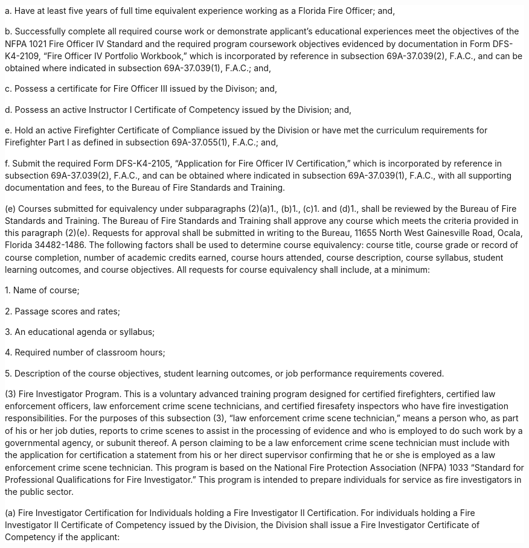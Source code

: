 a. Have at least five years of full time equivalent experience working as a Florida Fire Officer; and,

b. Successfully complete all required course work or demonstrate applicant’s educational experiences meet the objectives of the NFPA 1021 Fire Officer IV Standard and the required program coursework objectives evidenced by documentation in Form DFS-K4-2109, “Fire Officer IV Portfolio Workbook,” which is incorporated by reference in subsection 69A-37.039(2), F.A.C., and can be obtained where indicated in subsection 69A-37.039(1), F.A.C.; and,

c. Possess a certificate for Fire Officer III issued by the Divison; and,

d. Possess an active Instructor I Certificate of Competency issued by the Division; and,

e. Hold an active Firefighter Certificate of Compliance issued by the Division or have met the curriculum requirements for Firefighter Part I as defined in subsection 69A-37.055(1), F.A.C.; and,

f. Submit the required Form DFS-K4-2105, “Application for Fire Officer IV Certification,” which is incorporated by reference in subsection 69A-37.039(2), F.A.C., and can be obtained where indicated in subsection 69A-37.039(1), F.A.C., with all supporting documentation and fees, to the Bureau of Fire Standards and Training.

(e) Courses submitted for equivalency under subparagraphs (2)(a)1., (b)1., (c)1. and (d)1., shall be reviewed by the Bureau of Fire Standards and Training. The Bureau of Fire Standards and Training shall approve any course which meets the criteria provided in this paragraph (2)(e). Requests for approval shall be submitted in writing to the Bureau, 11655 North West Gainesville Road, Ocala, Florida 34482-1486. The following factors shall be used to determine course equivalency: course title, course grade or record of course completion, number of academic credits earned, course hours attended, course description, course syllabus, student learning outcomes, and course objectives. All requests for course equivalency shall include, at a minimum:

1\. Name of course;

2\. Passage scores and rates;

3\. An educational agenda or syllabus;

4\. Required number of classroom hours;

5\. Description of the course objectives, student learning outcomes, or job performance requirements covered.

(3) Fire Investigator Program. This is a voluntary advanced training program designed for certified firefighters, certified law enforcement officers, law enforcement crime scene technicians, and certified firesafety inspectors who have fire investigation responsibilities. For the purposes of this subsection (3), “law enforcement crime scene technician,” means a person who, as part of his or her job duties, reports to crime scenes to assist in the processing of evidence and who is employed to do such work by a governmental agency, or subunit thereof. A person claiming to be a law enforcement crime scene technician must include with the application for certification a statement from his or her direct supervisor confirming that he or she is employed as a law enforcement crime scene technician. This program is based on the National Fire Protection Association (NFPA) 1033 “Standard for Professional Qualifications for Fire Investigator.” This program is intended to prepare individuals for service as fire investigators in the public sector.

(a) Fire Investigator Certification for Individuals holding a Fire Investigator II Certification. For individuals holding a Fire Investigator II Certificate of Competency issued by the Division, the Division shall issue a Fire Investigator Certificate of Competency if the applicant:
